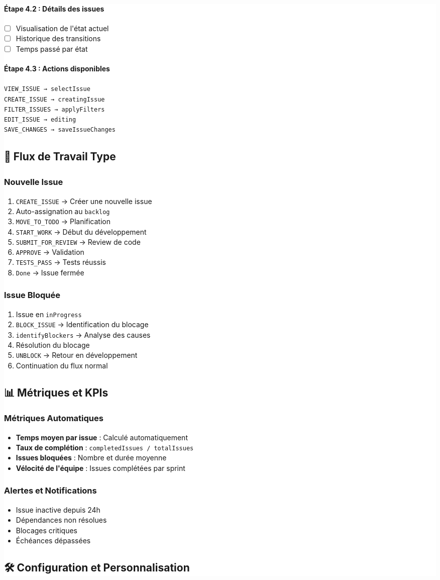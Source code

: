 #### Étape 4.2 : Détails des issues
- [ ] Visualisation de l'état actuel
- [ ] Historique des transitions
- [ ] Temps passé par état

#### Étape 4.3 : Actions disponibles
```javascript
VIEW_ISSUE → selectIssue
CREATE_ISSUE → creatingIssue
FILTER_ISSUES → applyFilters
EDIT_ISSUE → editing
SAVE_CHANGES → saveIssueChanges
```

## 🔄 Flux de Travail Type

### Nouvelle Issue
1. `CREATE_ISSUE` → Créer une nouvelle issue
2. Auto-assignation au `backlog`
3. `MOVE_TO_TODO` → Planification
4. `START_WORK` → Début du développement
5. `SUBMIT_FOR_REVIEW` → Review de code
6. `APPROVE` → Validation
7. `TESTS_PASS` → Tests réussis
8. `Done` → Issue fermée

### Issue Bloquée
1. Issue en `inProgress`
2. `BLOCK_ISSUE` → Identification du blocage
3. `identifyBlockers` → Analyse des causes
4. Résolution du blocage
5. `UNBLOCK` → Retour en développement
6. Continuation du flux normal

## 📊 Métriques et KPIs

### Métriques Automatiques
- **Temps moyen par issue** : Calculé automatiquement
- **Taux de complétion** : `completedIssues / totalIssues`
- **Issues bloquées** : Nombre et durée moyenne
- **Vélocité de l'équipe** : Issues complétées par sprint

### Alertes et Notifications
- Issue inactive depuis 24h
- Dépendances non résolues
- Blocages critiques
- Échéances dépassées

## 🛠️ Configuration et Personnalisation
